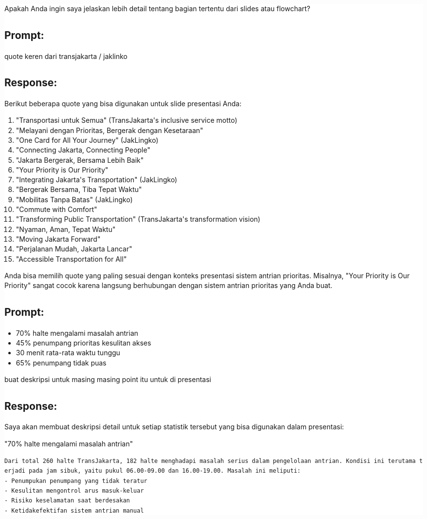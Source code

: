 Apakah Anda ingin saya jelaskan lebih detail tentang bagian tertentu dari slides atau flowchart?

## Prompt:
quote keren dari transjakarta / jaklinko

## Response:
Berikut beberapa quote yang bisa digunakan untuk slide presentasi Anda:

1.  "Transportasi untuk Semua" (TransJakarta's inclusive service motto)
2.  "Melayani dengan Prioritas, Bergerak dengan Kesetaraan"
3.  "One Card for All Your Journey" (JakLingko)
4.  "Connecting Jakarta, Connecting People"
5.  "Jakarta Bergerak, Bersama Lebih Baik"
6.  "Your Priority is Our Priority"
7.  "Integrating Jakarta's Transportation" (JakLingko)
8.  "Bergerak Bersama, Tiba Tepat Waktu"
9.  "Mobilitas Tanpa Batas" (JakLingko)
10.  "Commute with Comfort"
11.  "Transforming Public Transportation" (TransJakarta's transformation vision)
12.  "Nyaman, Aman, Tepat Waktu"
13.  "Moving Jakarta Forward"
14.  "Perjalanan Mudah, Jakarta Lancar"
15.  "Accessible Transportation for All"

Anda bisa memilih quote yang paling sesuai dengan konteks presentasi sistem antrian prioritas. Misalnya, "Your Priority is Our Priority" sangat cocok karena langsung berhubungan dengan sistem antrian prioritas yang Anda buat.

## Prompt:
*   70% halte mengalami masalah antrian
*   45% penumpang prioritas kesulitan akses
*   30 menit rata-rata waktu tunggu
*   65% penumpang tidak puas

buat deskripsi untuk masing masing point itu untuk di presentasi

## Response:
Saya akan membuat deskripsi detail untuk setiap statistik tersebut yang bisa digunakan dalam presentasi:

"70% halte mengalami masalah antrian"

```
Dari total 260 halte TransJakarta, 182 halte menghadapi masalah serius dalam pengelolaan antrian. Kondisi ini terutama terjadi pada jam sibuk, yaitu pukul 06.00-09.00 dan 16.00-19.00. Masalah ini meliputi:
- Penumpukan penumpang yang tidak teratur
- Kesulitan mengontrol arus masuk-keluar
- Risiko keselamatan saat berdesakan
- Ketidakefektifan sistem antrian manual
```

